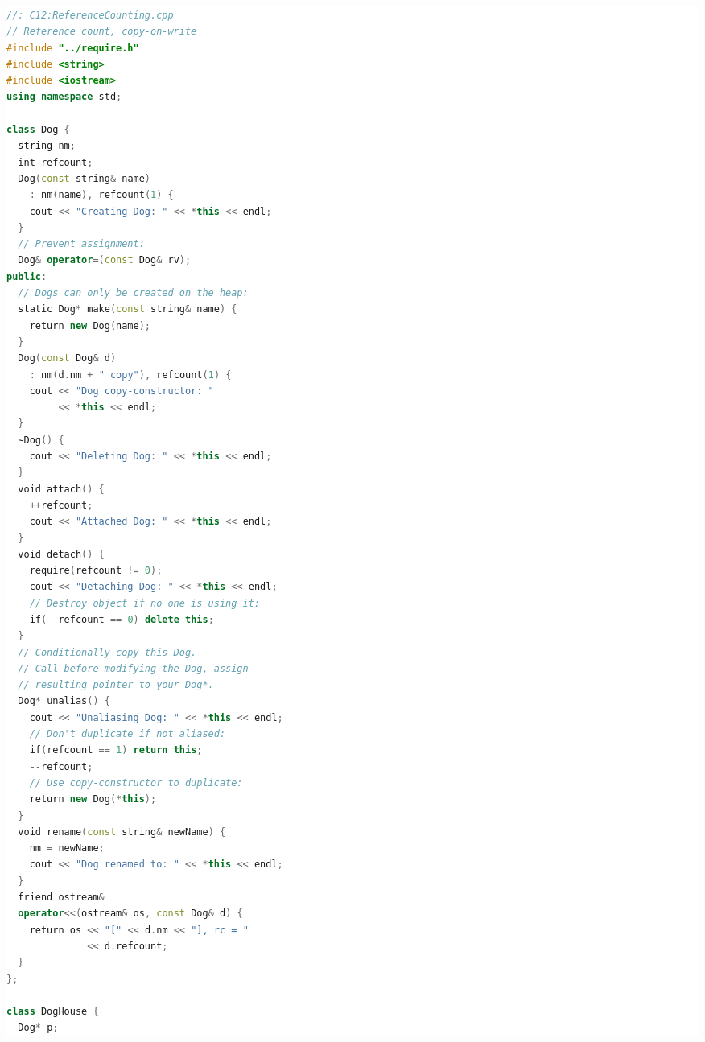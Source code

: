 ```cpp
//: C12:ReferenceCounting.cpp
// Reference count, copy-on-write
#include "../require.h"
#include <string>
#include <iostream>
using namespace std;

class Dog {
  string nm;
  int refcount;
  Dog(const string& name)
    : nm(name), refcount(1) {
    cout << "Creating Dog: " << *this << endl;
  }
  // Prevent assignment:
  Dog& operator=(const Dog& rv);
public:
  // Dogs can only be created on the heap:
  static Dog* make(const string& name) {
    return new Dog(name);
  }
  Dog(const Dog& d)
    : nm(d.nm + " copy"), refcount(1) {
    cout << "Dog copy-constructor: "
         << *this << endl;
  }
  ∼Dog() {
    cout << "Deleting Dog: " << *this << endl;
  }
  void attach() {
    ++refcount;
    cout << "Attached Dog: " << *this << endl;
  }
  void detach() {
    require(refcount != 0);
    cout << "Detaching Dog: " << *this << endl;
    // Destroy object if no one is using it:
    if(--refcount == 0) delete this;
  }
  // Conditionally copy this Dog.
  // Call before modifying the Dog, assign
  // resulting pointer to your Dog*.
  Dog* unalias() {
    cout << "Unaliasing Dog: " << *this << endl;
    // Don't duplicate if not aliased:
    if(refcount == 1) return this;
    --refcount;
    // Use copy-constructor to duplicate:
    return new Dog(*this);
  }
  void rename(const string& newName) {
    nm = newName;
    cout << "Dog renamed to: " << *this << endl;
  }
  friend ostream&
  operator<<(ostream& os, const Dog& d) {
    return os << "[" << d.nm << "], rc = "
              << d.refcount;
  }
};

class DogHouse {
  Dog* p;
```